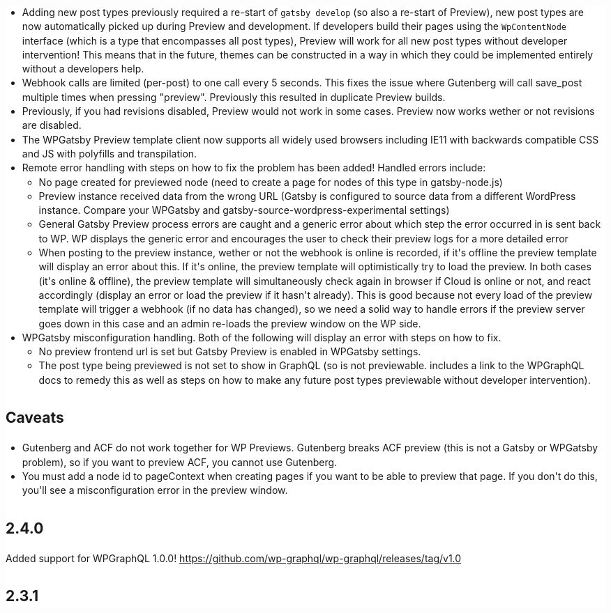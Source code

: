 - Adding new post types previously required a re-start of `gatsby develop` (so also a re-start of Preview), new post types are now automatically picked up during Preview and development. If developers build their pages using the `WpContentNode` interface (which is a type that encompasses all post types), Preview will work for all new post types without developer intervention! This means that in the future, themes can be constructed in a way in which they could be implemented entirely without a developers help.
- Webhook calls are limited (per-post) to one call every 5 seconds. This fixes the issue where Gutenberg will call save_post multiple times when pressing "preview". Previously this resulted in duplicate Preview builds.
- Previously, if you had revisions disabled, Preview would not work in some cases. Preview now works wether or not revisions are disabled.
- The WPGatsby Preview template client now supports all widely used browsers including IE11 with backwards compatible CSS and JS with polyfills and transpilation.
- Remote error handling with steps on how to fix the problem has been added! Handled errors include:
  - No page created for previewed node (need to create a page for nodes of this type in gatsby-node.js)
  - Preview instance received data from the wrong URL (Gatsby is configured to source data from a different WordPress instance. Compare your WPGatsby and gatsby-source-wordpress-experimental settings)
  - General Gatsby Preview process errors are caught and a generic error about which step the error occurred in is sent back to WP. WP displays the generic error and encourages the user to check their preview logs for a more detailed error
  - When posting to the preview instance, wether or not the webhook is online is recorded, if it's offline the preview template will display an error about this. If it's online, the preview template will optimistically try to load the preview. In both cases (it's online & offline), the preview template will simultaneously check again in browser if Cloud is online or not, and react accordingly (display an error or load the preview if it hasn't already). This is good because not every load of the preview template will trigger a webhook (if no data has changed), so we need a solid way to handle errors if the preview server goes down in this case and an admin re-loads the preview window on the WP side.
- WPGatsby misconfiguration handling. Both of the following will display an error with steps on how to fix.
  - No preview frontend url is set but Gatsby Preview is enabled in WPGatsby settings.
  - The post type being previewed is not set to show in GraphQL (so is not previewable. includes a link to the WPGraphQL docs to remedy this as well as steps on how to make any future post types previewable without developer intervention).

## Caveats

- Gutenberg and ACF do not work together for WP Previews. Gutenberg breaks ACF preview (this is not a Gatsby or WPGatsby problem), so if you want to preview ACF, you cannot use Gutenberg.
- You must add a node id to pageContext when creating pages if you want to be able to preview that page. If you don't do this, you'll see a misconfiguration error in the preview window.

## 2.4.0

Added support for WPGraphQL 1.0.0! https://github.com/wp-graphql/wp-graphql/releases/tag/v1.0

## 2.3.1
